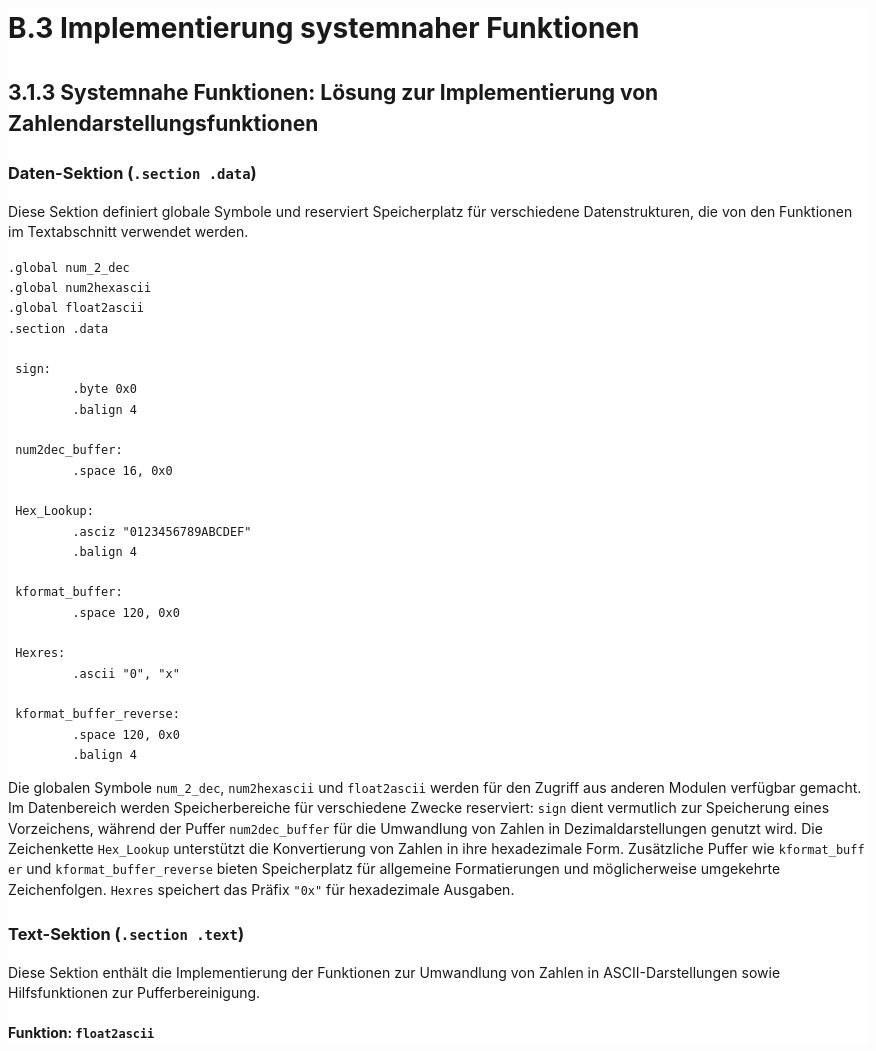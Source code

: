 # B.3 Implementierung systemnaher Funktionen
## 3.1.3 Systemnahe Funktionen: Lösung zur Implementierung von Zahlendarstellungsfunktionen 

### **Daten-Sektion (`.section .data`)**

Diese Sektion definiert globale Symbole und reserviert Speicherplatz für verschiedene Datenstrukturen, die von den Funktionen im Textabschnitt verwendet werden.

```
.global num_2_dec
.global num2hexascii
.global float2ascii
.section .data

 sign:   
         .byte 0x0
         .balign 4

 num2dec_buffer:
         .space 16, 0x0

 Hex_Lookup:
         .asciz "0123456789ABCDEF"
         .balign 4

 kformat_buffer:	       
         .space 120, 0x0

 Hexres: 
         .ascii "0", "x"

 kformat_buffer_reverse:	       
         .space 120, 0x0
         .balign 4
```

Die globalen Symbole `num_2_dec`, `num2hexascii` und `float2ascii` werden für den Zugriff aus anderen Modulen verfügbar gemacht. Im Datenbereich werden Speicherbereiche für verschiedene Zwecke reserviert: `sign` dient vermutlich zur Speicherung eines Vorzeichens, während der Puffer `num2dec_buffer` für die Umwandlung von Zahlen in Dezimaldarstellungen genutzt wird. Die Zeichenkette `Hex_Lookup` unterstützt die Konvertierung von Zahlen in ihre hexadezimale Form. Zusätzliche Puffer wie `kformat_buffer` und `kformat_buffer_reverse` bieten Speicherplatz für allgemeine Formatierungen und möglicherweise umgekehrte Zeichenfolgen. `Hexres` speichert das Präfix `"0x"` für hexadezimale Ausgaben.

### **Text-Sektion (`.section .text`)**

Diese Sektion enthält die Implementierung der Funktionen zur Umwandlung von Zahlen in ASCII-Darstellungen sowie Hilfsfunktionen zur Pufferbereinigung.

#### **Funktion: `float2ascii`**
